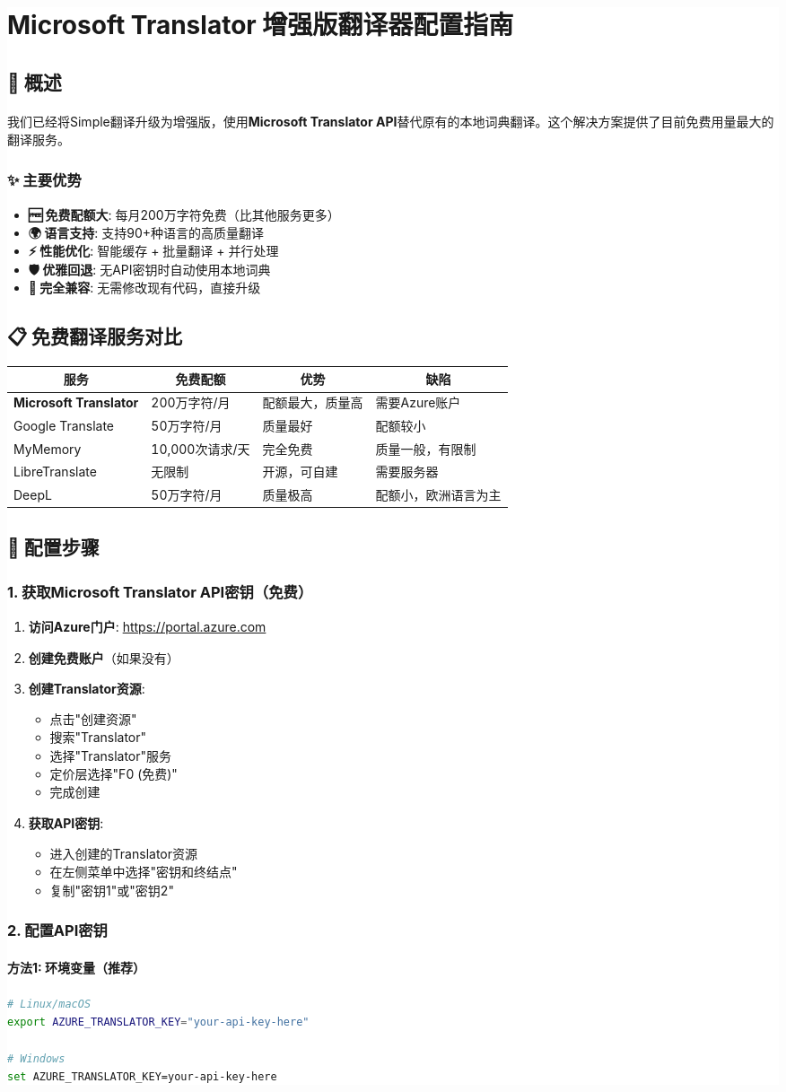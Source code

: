 # Microsoft Translator 增强版翻译器配置指南

## 🌟 概述

我们已经将Simple翻译升级为增强版，使用**Microsoft Translator API**替代原有的本地词典翻译。这个解决方案提供了目前免费用量最大的翻译服务。

### ✨ 主要优势

- **🆓 免费配额大**: 每月200万字符免费（比其他服务更多）
- **🌍 语言支持**: 支持90+种语言的高质量翻译
- **⚡ 性能优化**: 智能缓存 + 批量翻译 + 并行处理
- **🛡️ 优雅回退**: 无API密钥时自动使用本地词典
- **🔧 完全兼容**: 无需修改现有代码，直接升级

## 📋 免费翻译服务对比

| 服务 | 免费配额 | 优势 | 缺陷 |
|-----|---------|------|-----|
| **Microsoft Translator** | 200万字符/月 | 配额最大，质量高 | 需要Azure账户 |
| Google Translate | 50万字符/月 | 质量最好 | 配额较小 |
| MyMemory | 10,000次请求/天 | 完全免费 | 质量一般，有限制 |
| LibreTranslate | 无限制 | 开源，可自建 | 需要服务器 |
| DeepL | 50万字符/月 | 质量极高 | 配额小，欧洲语言为主 |

## 🔧 配置步骤

### 1. 获取Microsoft Translator API密钥（免费）

1. **访问Azure门户**: https://portal.azure.com
2. **创建免费账户**（如果没有）
3. **创建Translator资源**:
   - 点击"创建资源"
   - 搜索"Translator"
   - 选择"Translator"服务
   - 定价层选择"F0 (免费)"
   - 完成创建

4. **获取API密钥**:
   - 进入创建的Translator资源
   - 在左侧菜单中选择"密钥和终结点"
   - 复制"密钥1"或"密钥2"

### 2. 配置API密钥

#### 方法1: 环境变量（推荐）
```bash
# Linux/macOS
export AZURE_TRANSLATOR_KEY="your-api-key-here"

# Windows
set AZURE_TRANSLATOR_KEY=your-api-key-here
```
